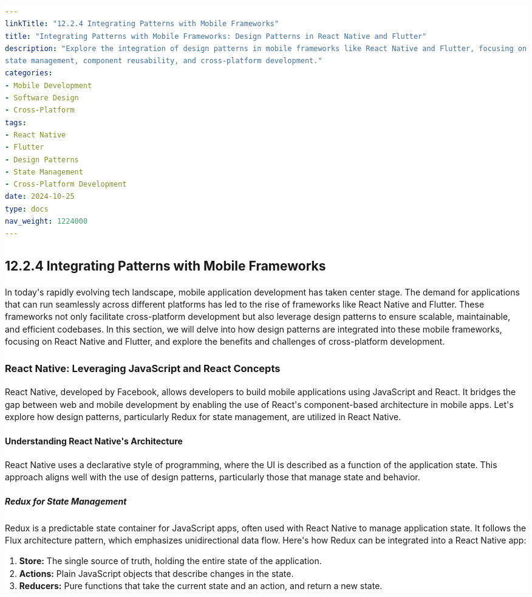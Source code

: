 ```yaml
---
linkTitle: "12.2.4 Integrating Patterns with Mobile Frameworks"
title: "Integrating Patterns with Mobile Frameworks: Design Patterns in React Native and Flutter"
description: "Explore the integration of design patterns in mobile frameworks like React Native and Flutter, focusing on state management, component reusability, and cross-platform development."
categories:
- Mobile Development
- Software Design
- Cross-Platform
tags:
- React Native
- Flutter
- Design Patterns
- State Management
- Cross-Platform Development
date: 2024-10-25
type: docs
nav_weight: 1224000
---
```


## 12.2.4 Integrating Patterns with Mobile Frameworks

In today's rapidly evolving tech landscape, mobile application development has taken center stage. The demand for applications that can run seamlessly across different platforms has led to the rise of frameworks like React Native and Flutter. These frameworks not only facilitate cross-platform development but also leverage design patterns to ensure scalable, maintainable, and efficient codebases. In this section, we will delve into how design patterns are integrated into these mobile frameworks, focusing on React Native and Flutter, and explore the benefits and challenges of cross-platform development.

### React Native: Leveraging JavaScript and React Concepts

React Native, developed by Facebook, allows developers to build mobile applications using JavaScript and React. It bridges the gap between web and mobile development by enabling the use of React's component-based architecture in mobile apps. Let's explore how design patterns, particularly Redux for state management, are utilized in React Native.

#### Understanding React Native's Architecture

React Native uses a declarative style of programming, where the UI is described as a function of the application state. This approach aligns well with the use of design patterns, particularly those that manage state and behavior.

##### Redux for State Management

Redux is a predictable state container for JavaScript apps, often used with React Native to manage application state. It follows the Flux architecture pattern, which emphasizes unidirectional data flow. Here's how Redux can be integrated into a React Native app:

1. **Store:** The single source of truth, holding the entire state of the application.
2. **Actions:** Plain JavaScript objects that describe changes in the state.
3. **Reducers:** Pure functions that take the current state and an action, and return a new state.
